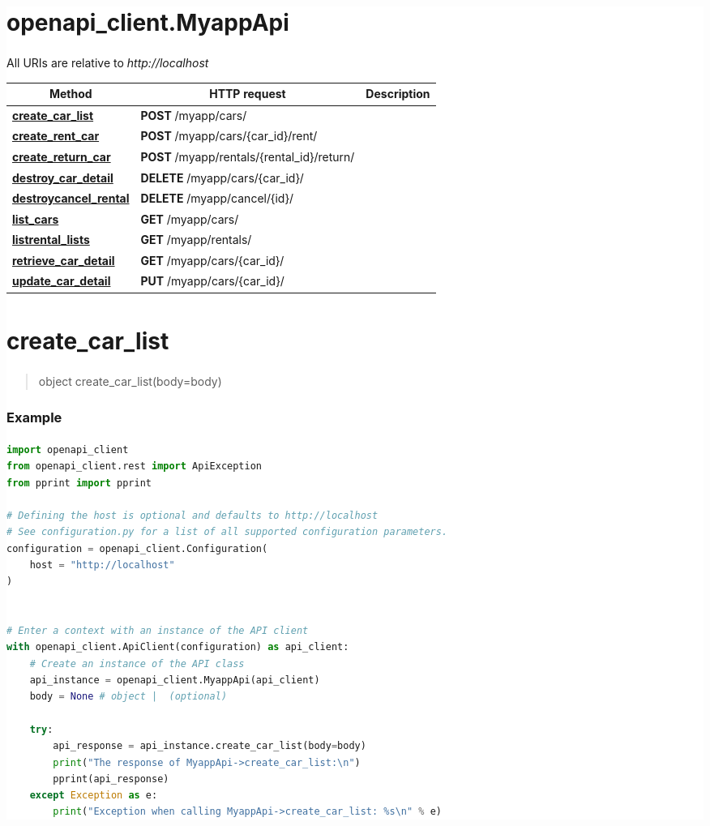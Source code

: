 # openapi_client.MyappApi

All URIs are relative to *http://localhost*

Method | HTTP request | Description
------------- | ------------- | -------------
[**create_car_list**](MyappApi.md#create_car_list) | **POST** /myapp/cars/ | 
[**create_rent_car**](MyappApi.md#create_rent_car) | **POST** /myapp/cars/{car_id}/rent/ | 
[**create_return_car**](MyappApi.md#create_return_car) | **POST** /myapp/rentals/{rental_id}/return/ | 
[**destroy_car_detail**](MyappApi.md#destroy_car_detail) | **DELETE** /myapp/cars/{car_id}/ | 
[**destroycancel_rental**](MyappApi.md#destroycancel_rental) | **DELETE** /myapp/cancel/{id}/ | 
[**list_cars**](MyappApi.md#list_cars) | **GET** /myapp/cars/ | 
[**listrental_lists**](MyappApi.md#listrental_lists) | **GET** /myapp/rentals/ | 
[**retrieve_car_detail**](MyappApi.md#retrieve_car_detail) | **GET** /myapp/cars/{car_id}/ | 
[**update_car_detail**](MyappApi.md#update_car_detail) | **PUT** /myapp/cars/{car_id}/ | 


# **create_car_list**
> object create_car_list(body=body)



### Example


```python
import openapi_client
from openapi_client.rest import ApiException
from pprint import pprint

# Defining the host is optional and defaults to http://localhost
# See configuration.py for a list of all supported configuration parameters.
configuration = openapi_client.Configuration(
    host = "http://localhost"
)


# Enter a context with an instance of the API client
with openapi_client.ApiClient(configuration) as api_client:
    # Create an instance of the API class
    api_instance = openapi_client.MyappApi(api_client)
    body = None # object |  (optional)

    try:
        api_response = api_instance.create_car_list(body=body)
        print("The response of MyappApi->create_car_list:\n")
        pprint(api_response)
    except Exception as e:
        print("Exception when calling MyappApi->create_car_list: %s\n" % e)
```
